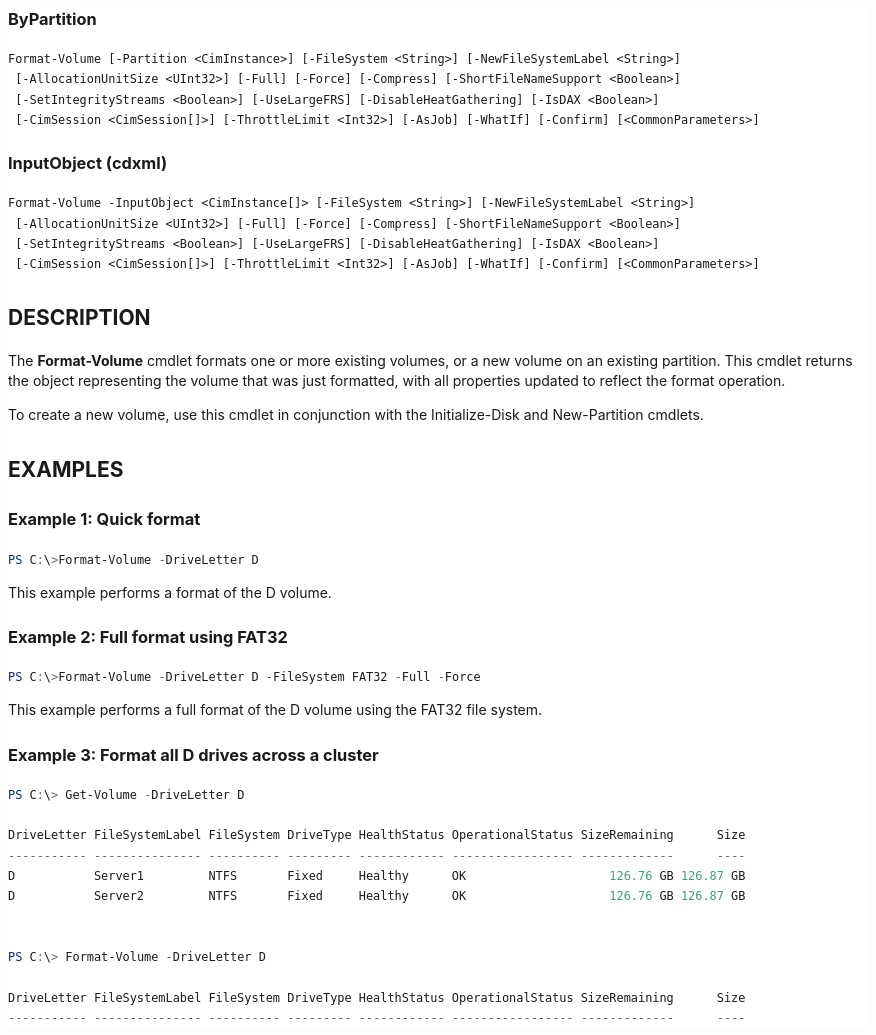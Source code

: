 ### ByPartition
```
Format-Volume [-Partition <CimInstance>] [-FileSystem <String>] [-NewFileSystemLabel <String>]
 [-AllocationUnitSize <UInt32>] [-Full] [-Force] [-Compress] [-ShortFileNameSupport <Boolean>]
 [-SetIntegrityStreams <Boolean>] [-UseLargeFRS] [-DisableHeatGathering] [-IsDAX <Boolean>]
 [-CimSession <CimSession[]>] [-ThrottleLimit <Int32>] [-AsJob] [-WhatIf] [-Confirm] [<CommonParameters>]
```

### InputObject (cdxml)
```
Format-Volume -InputObject <CimInstance[]> [-FileSystem <String>] [-NewFileSystemLabel <String>]
 [-AllocationUnitSize <UInt32>] [-Full] [-Force] [-Compress] [-ShortFileNameSupport <Boolean>]
 [-SetIntegrityStreams <Boolean>] [-UseLargeFRS] [-DisableHeatGathering] [-IsDAX <Boolean>]
 [-CimSession <CimSession[]>] [-ThrottleLimit <Int32>] [-AsJob] [-WhatIf] [-Confirm] [<CommonParameters>]
```

## DESCRIPTION
The **Format-Volume** cmdlet formats one or more existing volumes, or a new volume on an existing partition.
This cmdlet returns the object representing the volume that was just formatted, with all properties updated to reflect the format operation.

To create a new volume, use this cmdlet in conjunction with the Initialize-Disk and New-Partition cmdlets.

## EXAMPLES

### Example 1: Quick format
```powershell
PS C:\>Format-Volume -DriveLetter D
```

This example performs a format of the D volume.

### Example 2: Full format using FAT32
```powershell
PS C:\>Format-Volume -DriveLetter D -FileSystem FAT32 -Full -Force
```

This example performs a full format of the D volume using the FAT32 file system.

### Example 3: Format all D drives across a cluster
```powershell
PS C:\> Get-Volume -DriveLetter D

DriveLetter FileSystemLabel FileSystem DriveType HealthStatus OperationalStatus SizeRemaining      Size
----------- --------------- ---------- --------- ------------ ----------------- -------------      ----
D           Server1         NTFS       Fixed     Healthy      OK                    126.76 GB 126.87 GB
D           Server2         NTFS       Fixed     Healthy      OK                    126.76 GB 126.87 GB


PS C:\> Format-Volume -DriveLetter D

DriveLetter FileSystemLabel FileSystem DriveType HealthStatus OperationalStatus SizeRemaining      Size
----------- --------------- ---------- --------- ------------ ----------------- -------------      ----
```